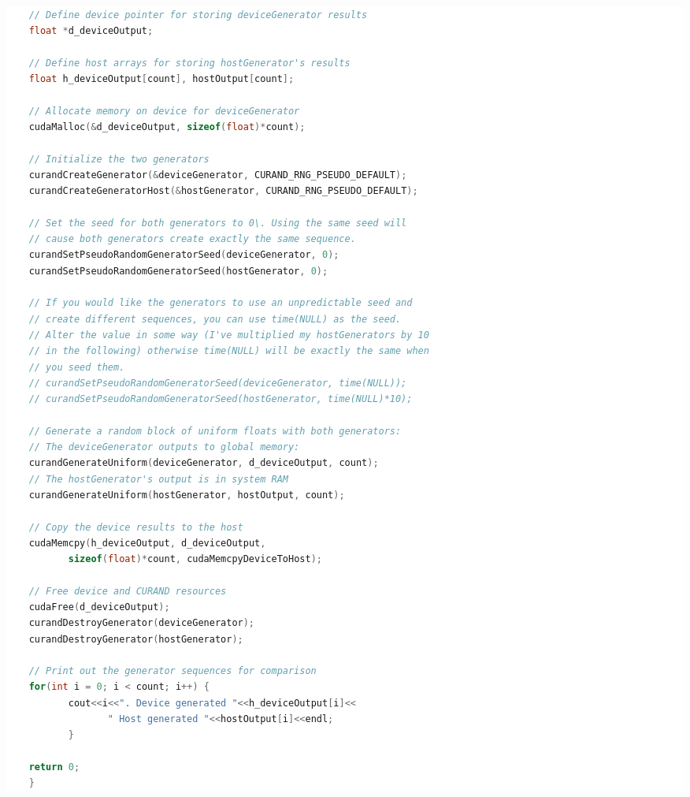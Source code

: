 ```cpp
    // Define device pointer for storing deviceGenerator results
    float *d_deviceOutput;

    // Define host arrays for storing hostGenerator's results
    float h_deviceOutput[count], hostOutput[count];

    // Allocate memory on device for deviceGenerator
    cudaMalloc(&d_deviceOutput, sizeof(float)*count);

    // Initialize the two generators
    curandCreateGenerator(&deviceGenerator, CURAND_RNG_PSEUDO_DEFAULT);
    curandCreateGeneratorHost(&hostGenerator, CURAND_RNG_PSEUDO_DEFAULT);

    // Set the seed for both generators to 0\. Using the same seed will
    // cause both generators create exactly the same sequence.
    curandSetPseudoRandomGeneratorSeed(deviceGenerator, 0);
    curandSetPseudoRandomGeneratorSeed(hostGenerator, 0);

    // If you would like the generators to use an unpredictable seed and
    // create different sequences, you can use time(NULL) as the seed.
    // Alter the value in some way (I've multiplied my hostGenerators by 10
    // in the following) otherwise time(NULL) will be exactly the same when
    // you seed them.
    // curandSetPseudoRandomGeneratorSeed(deviceGenerator, time(NULL));
    // curandSetPseudoRandomGeneratorSeed(hostGenerator, time(NULL)*10);

    // Generate a random block of uniform floats with both generators:
    // The deviceGenerator outputs to global memory:
    curandGenerateUniform(deviceGenerator, d_deviceOutput, count);
    // The hostGenerator's output is in system RAM
    curandGenerateUniform(hostGenerator, hostOutput, count);

    // Copy the device results to the host
    cudaMemcpy(h_deviceOutput, d_deviceOutput,
           sizeof(float)*count, cudaMemcpyDeviceToHost);

    // Free device and CURAND resources
    cudaFree(d_deviceOutput);
    curandDestroyGenerator(deviceGenerator);
    curandDestroyGenerator(hostGenerator);

    // Print out the generator sequences for comparison
    for(int i = 0; i < count; i++) {
           cout<<i<<". Device generated "<<h_deviceOutput[i]<<
                  " Host generated "<<hostOutput[i]<<endl;
           }

    return 0;
    }

```
